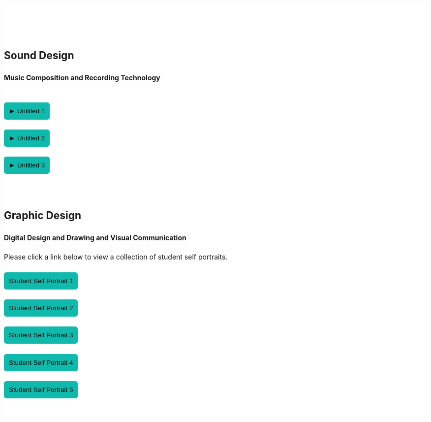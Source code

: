 <iframe style="width: 801px; height: 801px; overflow: hidden;"  scrolling="no" frameborder="0" src="https://editor.p5js.org/LSU-DDEM/full/ZScF_lf7F"></iframe>


<br>
</a>
<br>
<a id = "SoundDesign">
<br>

## Sound Design

#### Music Composition and Recording Technology
<br>
<a href="../audio/../../../audio/Audio1.mp3" target="_blank"> <button style= "background-color:#0fbaad; border: none ; border-radius: 5px; padding: 10px"> &#9658; Untitled 1 </button></a> 
<br>
<br>
<a href="../audio/../../../audio/Audio2.mp3" target="_blank"><button style= "background-color:#0fbaad; border: none ; border-radius: 5px; padding: 10px"> &#9658; Untitled 2 </button></a> 
<br>
<br>
<a href="../audio/../../../audio/Audio3.mp3" target="_blank"><button style= "background-color:#0fbaad; border: none ; border-radius: 5px; padding: 10px"> &#9658; Untitled 3 </button></a> 
<br>
</a>
<br>
<a id = "GD">
<br>

## Graphic Design

#### Digital Design and Drawing and Visual Communication

Please click a link below to view a collection of student self portraits.
<br>
<br>
<a href="../images/Portrait1.pdf" target="_blank"> <button style= "background-color:#0fbaad; border: none ; border-radius: 5px; padding: 10px"> Student Self Portrait 1 </button></a> 
<br>
<br>
<a href="../images/Portrait2.pdf" target="_blank"> <button style= "background-color:#0fbaad; border: none ; border-radius: 5px; padding: 10px"> Student Self Portrait 2 </button></a> 
<br>
<br>
<a href="../images/Portrait3.pdf" target="_blank"> <button style= "background-color:#0fbaad; border: none ; border-radius: 5px; padding: 10px"> Student Self Portrait 3 </button></a> 
<br>
<br>
<a href="../images/Portrait4.pdf" target="_blank"> <button style= "background-color:#0fbaad; border: none ; border-radius: 5px; padding: 10px"> Student Self Portrait 4 </button></a> 
<br>
<br>
<a href="../images/Portrait5.pdf" target="_blank"> <button style= "background-color:#0fbaad; border: none ; border-radius: 5px; padding: 10px"> Student Self Portrait 5 </button></a>
<br>
</a>
<br>
<a id = "DigitalStorytelling">
<br>
